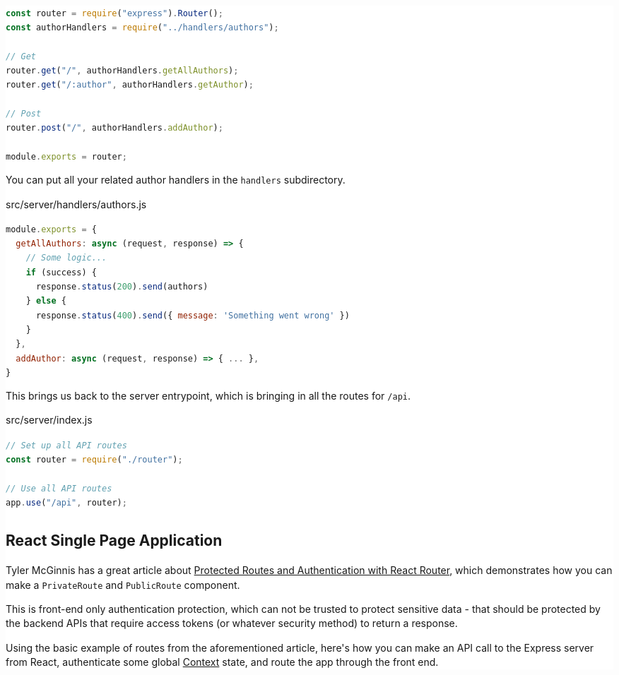 ```js
const router = require("express").Router();
const authorHandlers = require("../handlers/authors");

// Get
router.get("/", authorHandlers.getAllAuthors);
router.get("/:author", authorHandlers.getAuthor);

// Post
router.post("/", authorHandlers.addAuthor);

module.exports = router;
```

You can put all your related author handlers in the `handlers` subdirectory.

<div class="filename">src/server/handlers/authors.js</div>

```js
module.exports = {
  getAllAuthors: async (request, response) => {
    // Some logic...
    if (success) {
      response.status(200).send(authors)
    } else {
      response.status(400).send({ message: 'Something went wrong' })
    }
  },
  addAuthor: async (request, response) => { ... },
}
```

This brings us back to the server entrypoint, which is bringing in all the routes for `/api`.

<div class="filename">src/server/index.js</div>

```js
// Set up all API routes
const router = require("./router");

// Use all API routes
app.use("/api", router);
```

## React Single Page Application

Tyler McGinnis has a great article about [Protected Routes and Authentication with React Router](https://tylermcginnis.com/react-router-protected-routes-authentication/), which demonstrates how you can make a `PrivateRoute` and `PublicRoute` component.

This is front-end only authentication protection, which can not be trusted to protect sensitive data - that should be protected by the backend APIs that require access tokens (or whatever security method) to return a response.

Using the basic example of routes from the aforementioned article, here's how you can make an API call to the Express server from React, authenticate some global [Context](/using-context-api-in-react/) state, and route the app through the front end.
